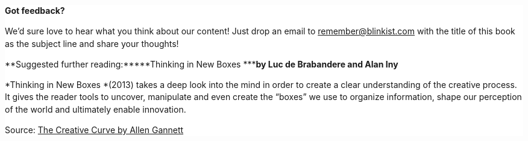 **Got feedback?**

We’d sure love to hear what you think about our content! Just drop an email to remember@blinkist.com with the title of this book as the subject line and share your thoughts!

**Suggested further reading:*****Thinking in New Boxes *****by Luc de Brabandere and Alan Iny**

*Thinking in New Boxes *(2013) takes a deep look into the mind in order to create a clear understanding of the creative process. It gives the reader tools to uncover, manipulate and even create the “boxes” we use to organize information, shape our perception of the world and ultimately enable innovation.


Source: [The Creative Curve by Allen Gannett](https://www.blinkist.com/en/nc/daily/reader/the-creative-curve-en/)